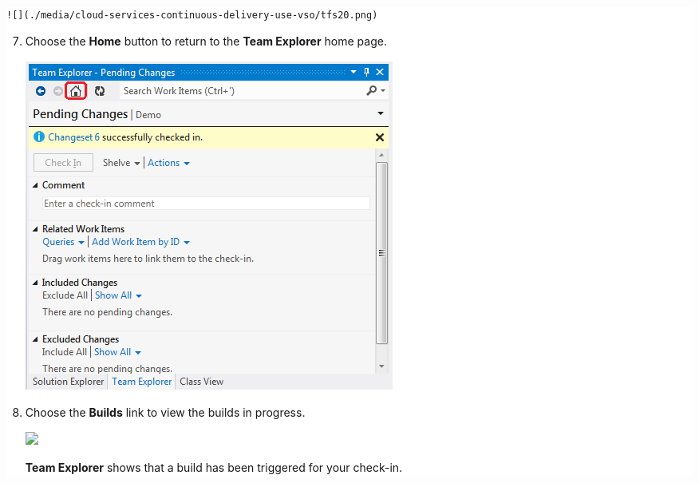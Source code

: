     ![](./media/cloud-services-continuous-delivery-use-vso/tfs20.png)
7. Choose the **Home** button to return to the **Team Explorer** home page.
   
    ![](./media/cloud-services-continuous-delivery-use-vso/tfs21.png)
8. Choose the **Builds** link to view the builds in progress.
   
    ![](./media/cloud-services-continuous-delivery-use-vso/tfs22.png)
   
    **Team Explorer** shows that a build has been triggered for your check-in.
   